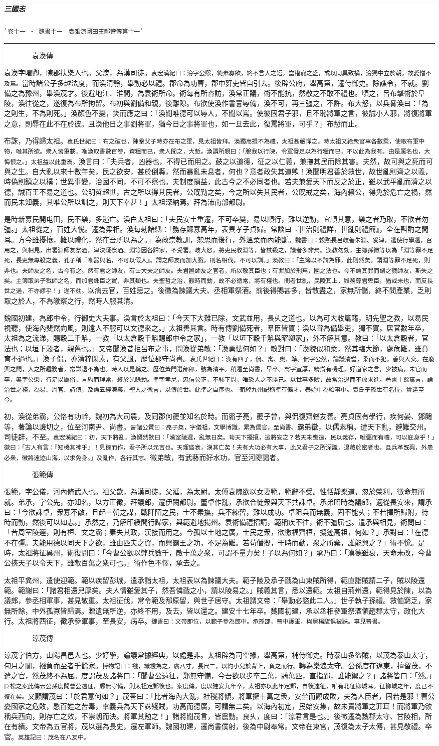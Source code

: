 

##### 三國志
	`卷十一 ‧ 魏書十一　袁張涼國田王邴管傳第十一`

* * *

　　　　袁渙傳

袁渙字曜卿，陳郡扶樂人也。父滂，為漢司徒。`袁宏漢紀曰：滂字公熈，純素寡欲，終不言人之短。當權寵之盛，或以同異致禍，滂獨中立於朝，故愛憎不及焉。`當時諸公子多越法度，而渙清靜，舉動必以禮。郡命為功曹，郡中姧吏皆自引去。後辟公府，舉高第，遷侍御史。除譙令，不就。劉備之為豫州，舉渙茂才。後避地江、淮間，為袁術所命。術每有所咨訪，渙常正議，術不能抗，然敬之不敢不禮也。頃之，呂布擊術於阜陵，渙往從之，遂復為布所拘留。布初與劉備和親，後離隙。布欲使渙作書詈辱備，渙不可，再三彊之，不許。布大怒，以兵脅渙曰：「為之則生，不為則死。」渙顏色不變，笑而應之曰：「渙聞唯德可以辱人，不聞以罵。使彼固君子邪，且不恥將軍之言，彼誠小人邪，將復將軍之意，則辱在此不在於彼。且渙他日之事劉將軍，猶今日之事將軍也，如一旦去此，復罵將軍，可乎？」布慙而止。

布誅，乃得歸太祖。`袁氏世紀曰：布之破也，陳羣父子時亦在布之軍，見太祖皆拜。渙獨高揖不為禮，太祖甚嚴憚之。時太祖又給衆官車各數乘，使取布軍中物，唯其所欲。衆人皆重載，唯渙取書數百卷，資糧而已，衆人聞之，大慙。渙謂所親曰：「脫我以行陳，令軍發足以為行糧而已，不以此為我有。由是厲名也，大悔恨之。」太祖益以此重焉。`渙言曰：「夫兵者，凶器也，不得已而用之。鼓之以道德，征之以仁義，兼撫其民而除其害。夫然，故可與之死而可與之生。自大亂以來十數年矣，民之欲安，甚於倒縣，然而暴亂未息者，何也？意者政失其道歟！渙聞明君善於救世，故世亂則齊之以義，時偽則鎮之以樸；世異事變，治國不同，不可不察也。夫制度損益，此古今之不必同者也。若夫兼愛天下而反之於正，雖以武平亂而濟之以德，誠百王不易之道也。公明哲超世，古之所以得其民者，公旣勤之矣，今之所以失其民者，公旣戒之矣，海內賴公，得免於危亡之禍，然而民未知義，其唯公所以訓之，則天下幸甚！」太祖深納焉。拜為沛南部都尉。

是時新募民開屯田，民不樂，多逃亡。渙白太祖曰：「夫民安土重遷，不可卒變，易以順行，難以逆動，宜順其意，樂之者乃取，不欲者勿彊。」太祖從之，百姓大恱。遷為梁相。渙每勑諸縣：「務存鰥寡高年，表異孝子貞婦。常談曰『世治則禮詳，世亂則禮簡』，全在斟酌之間耳。方今雖擾攘，難以禮化，然在吾所以為之。」為政崇教訓，恕思而後行，外溫柔而內能斷。`魏書曰：穀熟長呂岐善朱淵、爰津，遣使行學還，召用之，與相見，出署淵師友祭酒，津決疑祭酒。淵等因各歸家，不受署。岐大怒，將吏民收淵等，皆杖殺之，議者多非焉。渙教勿劾，主簿孫徽等以為「淵等罪不足死，長吏無專殺之義，孔子稱『唯器與名，不可以假人』。謂之師友而加大戮，刑名相伐，不可以訓。」渙教曰：「主簿以不請為罪，此則然矣。謂淵等罪不足死，則非也。夫師友之名，古今有之。然有君之師友，有士大夫之師友。夫君置師友之官者，所以敬其臣也；有罪加於刑焉，國之法也。今不論其罪而謂之戮師友，斯失之矣。主簿取弟子戮師之名，而加君誅臣之實，非其類也。夫聖哲之治，觀時而動，故不必循常，將有權也。間者世亂，民陵其上，雖務尊君卑臣，猶或未也，而反長世之過，不亦謬乎！」遂不劾。`以病去官，百姓思之。後徵為諫議大夫、丞相軍祭酒。前後得賜甚多，皆散盡之，家無所儲，終不問產業，乏則取之於人，不為皦察之行，然時人服其清。

魏國初建，為郎中令，行御史大夫事。渙言於太祖曰：「今天下大難已除，文武並用，長乆之道也。以為可大收篇籍，明先聖之教，以易民視聽，使海內斐然向風，則遠人不服可以文德來之。」太祖善其言。時有傳劉備死者，羣臣皆賀；渙以甞為備舉吏，獨不賀。居官數年卒，太祖為之流涕，賜穀二千斛，一教「以太倉穀千斛賜郎中令之家」，一教「以垣下穀千斛與曜卿家」，外不解其意。教曰：「以太倉穀者，官法也；以垣下穀者，親舊也。」又帝聞渙昔拒呂布之事，問渙從弟敏：「渙勇怯何如？」敏對曰：「渙貌似和柔，然其臨大節，處危難，雖賁育不過也。」渙子侃，亦清粹閑素，有父風，歷位郡守尚書。`袁氏世紀曰：渙有四子，侃、㝢、奧、準。侃字公然，論議清當，柔而不犯，善與人交。在廢興之間，人之所趣務者，常謙退不為也。時人以是稱之。歷位黃門選部郎，號為清平。稍遷至尚書，早卒。㝢字宣厚，精辯有機理，好道家之言，少被病，未官而卒，奧字公榮，行足以厲俗，言約而理當，終於光祿勳。準字孝尼，忠信公正，不恥下問，唯恐人之不勝己。以世事多險，故常治退而不敢求進。著書十餘萬言，論治世之務，為易、周官、詩傳，及論五經滯義，聖人之微言，以傳於世。此準之自序也。　荀綽九州記稱準有儁才，泰始中為給事中。袁氏子孫世有名位，貴達至今。`

初，渙從弟霸，公恪有功幹，魏初為大司農，及同郡何夔並知名於時。而霸子亮，夔子曾，與侃復齊聲友善。亮貞固有學行，疾何晏、鄧颺等，著論以譏切之，位至河南尹、尚書。`晉諸公贊曰：亮子粲，字儀祖，文學博識，累為儒官，至尚書。`霸弟徽，以儒素稱。遭天下亂，避難交州。司徒辟，不至。`袁宏漢紀曰：初，天下將亂，渙慨然歎曰：「漢室陵遲，亂無日矣。苟天下擾攘，逃將安之？若天未喪道，民以義存，唯彊而有禮，可以庇身乎！」徽曰：「古人有言：『知機其神乎』！見機而作，君子所以元吉也。天理盛衰，漢其亡矣！夫有大功必有大事，此又君子之所深識，退藏於密者也。且兵革旣興，外患必衆，徽將遠迹山海，以求免身。」及亂作，各行其志。`徽弟敏，有武藝而好水功，官至河隄謁者。

　　　　張範傳

張範，字公儀，河內脩武人也。祖父歆，為漢司徒。父延，為太尉。太傅袁隗欲以女妻範，範辭不受。性恬靜樂道，忽於榮利，徵命無所就。弟承，字公先，亦知名，以方正徵，拜議郎，遷伊闕都尉。董卓作亂，承欲合徒衆與天下共誅卓。承弟昭時為議郎，適從長安來，謂承曰：「今欲誅卓，衆寡不敵，且起一朝之謀，戰阡陌之民，士不素撫，兵不練習，難以成功。卓阻兵而無義，固不能乆；不若擇所歸附，待時而動，然後可以如志。」承然之，乃解印綬間行歸家，與範避地揚州。袁術備禮招請，範稱疾不往，術不彊屈也。遣承與相見，術問曰：「昔周室陵遲，則有桓、文之霸；秦失其政，漢接而用之。今孤以土地之廣，士民之衆，欲徼福齊桓，擬迹高祖，何如？」承對曰：「在德不在彊。夫能用德以同天下之欲，雖由匹夫之資，而興霸王之功，不足為難。若苟僭擬，干時而動，衆之所棄，誰能興之？」術不恱。是時，太祖將征兾州，術復問曰：「今曹公欲以弊兵數千，敵十萬之衆，可謂不量力矣！子以為何如？」承乃曰：「漢德雖衰，天命未改，今曹公挾天子以令天下，雖敵百萬之衆可也。」術作色不懌，承去之。

太祖平兾州，遣使迎範。範以疾留彭城，遣承詣太祖，太祖表以為諫議大夫。範子陵及承子戩為山東賊所得，範直詣賊請二子，賊以陵還範。範謝曰：「諸君相還兒厚矣。夫人情雖愛其子，然吾憐戩之小，請以陵易之。」賊義其言，悉以還範。太祖自荊州還，範得見於陳，以為議郎，參丞相軍事，甚見敬重。太祖征伐，常令範及邴原留，與世子居守。太祖謂文帝：「舉動必諮此二人。」世子執子孫禮。救恤窮乏，家無所餘，中外孤寡皆歸焉。贈遺無所逆，亦終不用，及去，皆以還之。建安十七年卒。魏國初建，承以丞相參軍祭酒領趙郡太守，政化大行。太祖將西征，徵承參軍事，至長安，病卒。`魏書曰：文帝即位，以範子參為郎中。承孫邵，晉中護軍，與舅楊駿俱被誅。事見晉書。`

　　　　涼茂傳

涼茂字伯方，山陽昌邑人也。少好學，論議常據經典，以處是非。太祖辟為司空掾，舉高第，補侍御史。時泰山多盜賊，以茂為泰山太守，旬月之閒，襁負而至者千餘家。`博物記曰：襁，織縷為之，廣八寸，長尺二，以約小兒於背上，負之而行。`轉為樂浪太守。公孫度在遼東，擅留茂，不遣之官，然茂終不為屈。度謂茂及諸將曰：「聞曹公遠征，鄴無守備，今吾欲以步卒三萬，騎萬匹，直指鄴，誰能禦之？」諸將皆曰：「然。」`臣松之案此傳云公孫度聞曹公遠征，鄴無守備，則太祖定鄴後也。案度傳，度以建安九年卒，太祖亦以此年定鄴，自後遠征，唯有北征柳城耳。征柳城之年，度已不復在矣。`又顧謂茂曰：「於君意何如？」茂荅曰：「比者海內大亂，社稷將傾，將軍擁十萬之衆，安坐而觀成敗，夫為人臣者，固若是邪！曹公憂國家之危敗，愍百姓之苦毒，率義兵為天下誅殘賊，功高而德廣，可謂無二矣。以海內初定，民始安集，故未責將軍之罪耳！而將軍乃欲稱兵西向，則存亡之效，不崇朝而決。將軍其勉之！」諸將聞茂言，皆震動。良乆，度曰：「涼君言是也。」後徵遷為魏郡太守、甘陵相，所在有績。文帝為五官將，茂以選為長史，遷左軍師。魏國初建，遷尚書僕射，後為中尉奉常。文帝在東宮，茂復為太子太傅，甚見敬禮。卒官。`英雄記曰：茂名在八友中。`
